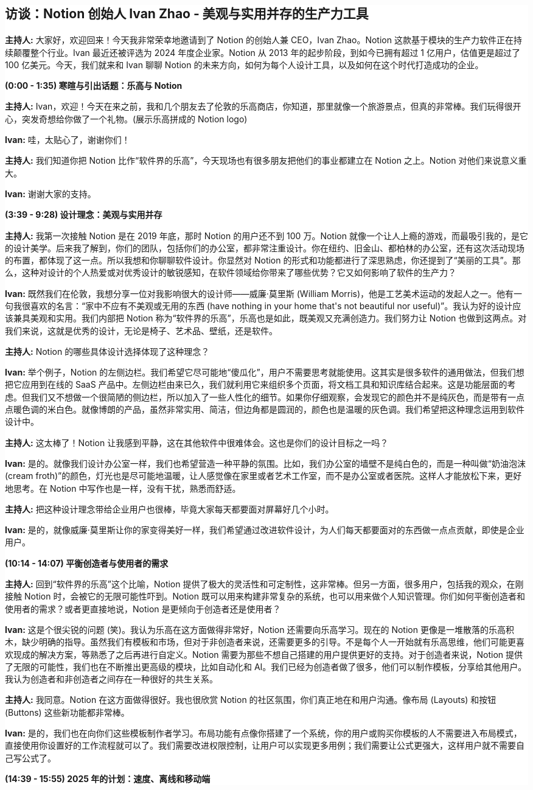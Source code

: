 


## 访谈：Notion 创始人 Ivan Zhao - 美观与实用并存的生产力工具

**主持人:** 大家好，欢迎回来！今天我非常荣幸地邀请到了 Notion 的创始人兼 CEO，Ivan Zhao。Notion 这款基于模块的生产力软件正在持续颠覆整个行业。Ivan 最近还被评选为 2024 年度企业家。Notion 从 2013 年的起步阶段，到如今已拥有超过 1 亿用户，估值更是超过了 100 亿美元。今天，我们就来和 Ivan 聊聊 Notion 的未来方向，如何为每个人设计工具，以及如何在这个时代打造成功的企业。

**(0:00 - 1:35) 寒暄与引出话题：乐高与 Notion**

**主持人:** Ivan，欢迎！今天在来之前，我和几个朋友去了伦敦的乐高商店，你知道，那里就像一个旅游景点，但真的非常棒。我们玩得很开心，突发奇想给你做了一个礼物。(展示乐高拼成的 Notion logo)

**Ivan:** 哇，太贴心了，谢谢你们！

**主持人:**  我们知道你把 Notion 比作“软件界的乐高”，今天现场也有很多朋友把他们的事业都建立在 Notion 之上。Notion 对他们来说意义重大。

**Ivan:** 谢谢大家的支持。

**(3:39 - 9:28) 设计理念：美观与实用并存**

**主持人:**  我第一次接触 Notion 是在 2019 年底，那时 Notion 的用户还不到 100 万。Notion 就像一个让人上瘾的游戏，而最吸引我的，是它的设计美学。后来我了解到，你们的团队，包括你们的办公室，都非常注重设计。你在纽约、旧金山、都柏林的办公室，还有这次活动现场的布置，都体现了这一点。所以我想和你聊聊软件设计。你显然对 Notion 的形式和功能都进行了深思熟虑，你还提到了“美丽的工具”。那么，这种对设计的个人热爱或对优秀设计的敏锐感知，在软件领域给你带来了哪些优势？它又如何影响了软件的生产力？

**Ivan:**  既然我们在伦敦，我想分享一位对我影响很大的设计师——威廉·莫里斯 (William Morris)，他是工艺美术运动的发起人之一。他有一句我很喜欢的名言：“家中不应有不美观或无用的东西 (have nothing in your home that's not beautiful nor useful)”。我认为好的设计应该兼具美观和实用。我们内部把 Notion 称为“软件界的乐高”，乐高也是如此，既美观又充满创造力。我们努力让 Notion 也做到这两点。对我们来说，这就是优秀的设计，无论是椅子、艺术品、壁纸，还是软件。

**主持人:**  Notion 的哪些具体设计选择体现了这种理念？

**Ivan:**  举个例子，Notion 的左侧边栏。我们希望它尽可能地“傻瓜化”，用户不需要思考就能使用。这其实是很多软件的通用做法，但我们想把它应用到在线的 SaaS 产品中。左侧边栏由来已久，我们就利用它来组织多个页面，将文档工具和知识库结合起来。这是功能层面的考虑。但我们又不想做一个很简陋的侧边栏，所以加入了一些人性化的细节。如果你仔细观察，会发现它的颜色并不是纯灰色，而是带有一点点暖色调的米白色。就像博朗的产品，虽然非常实用、简洁，但边角都是圆润的，颜色也是温暖的灰色调。我们希望把这种理念运用到软件设计中。

**主持人:**  这太棒了！Notion 让我感到平静，这在其他软件中很难体会。这也是你们的设计目标之一吗？

**Ivan:** 是的。就像我们设计办公室一样，我们也希望营造一种平静的氛围。比如，我们办公室的墙壁不是纯白色的，而是一种叫做“奶油泡沫 (cream froth)”的颜色，灯光也是尽可能地温暖，让人感觉像在家里或者艺术工作室，而不是办公室或者医院。这样人才能放松下来，更好地思考。在 Notion 中写作也是一样，没有干扰，熟悉而舒适。

**主持人:**  把这种设计理念带给企业用户也很棒，毕竟大家每天都要面对屏幕好几个小时。

**Ivan:** 是的，就像威廉·莫里斯让你的家变得美好一样，我们希望通过改进软件设计，为人们每天都要面对的东西做一点点贡献，即使是企业用户。

**(10:14 - 14:07) 平衡创造者与使用者的需求**

**主持人:**  回到“软件界的乐高”这个比喻，Notion 提供了极大的灵活性和可定制性，这非常棒。但另一方面，很多用户，包括我的观众，在刚接触 Notion 时，会被它的无限可能性吓到。Notion 既可以用来构建非常复杂的系统，也可以用来做个人知识管理。你们如何平衡创造者和使用者的需求？或者更直接地说，Notion 是更倾向于创造者还是使用者？

**Ivan:**  这是个很尖锐的问题 (笑)。我认为乐高在这方面做得非常好，Notion 还需要向乐高学习。现在的 Notion 更像是一堆散落的乐高积木，缺少明确的指导。虽然我们有模板和市场，但对于非创造者来说，还需要更多的引导。不是每个人一开始就有乐高思维，他们可能更喜欢现成的解决方案，等熟悉了之后再进行自定义。Notion 需要为那些不想自己搭建的用户提供更好的支持。对于创造者来说，Notion 提供了无限的可能性，我们也在不断推出更高级的模块，比如自动化和 AI。我们已经为创造者做了很多，他们可以制作模板，分享给其他用户。我认为创造者和非创造者之间存在一种很好的共生关系。

**主持人:** 我同意。Notion 在这方面做得很好。我也很欣赏 Notion 的社区氛围，你们真正地在和用户沟通。像布局 (Layouts) 和按钮 (Buttons) 这些新功能都非常棒。

**Ivan:**  是的，我们也在向你们这些模板制作者学习。布局功能有点像你搭建了一个系统，你的用户或购买你模板的人不需要进入布局模式，直接使用你设置好的工作流程就可以了。我们需要改进权限控制，让用户可以实现更多用例；我们需要让公式更强大，这样用户就不需要自己写公式了。

**(14:39 - 15:55) 2025 年的计划：速度、离线和移动端**
